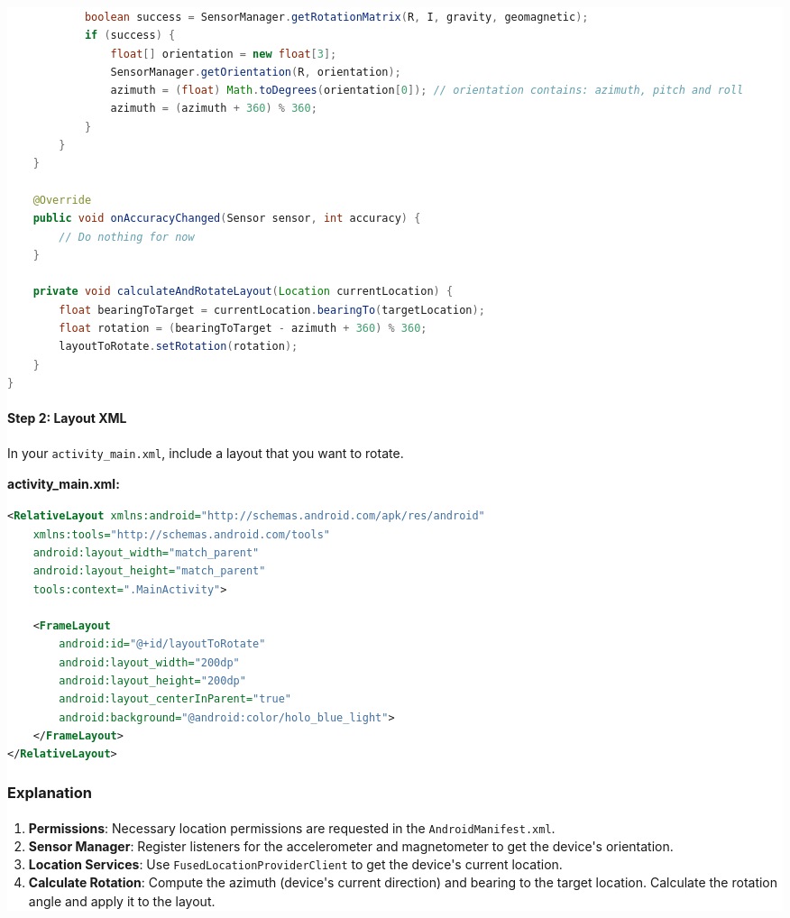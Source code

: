 ```java
		    boolean success = SensorManager.getRotationMatrix(R, I, gravity, geomagnetic);  
		    if (success) {  
		        float[] orientation = new float[3];  
		        SensorManager.getOrientation(R, orientation);  
		        azimuth = (float) Math.toDegrees(orientation[0]); // orientation contains: azimuth, pitch and roll  
		        azimuth = (azimuth + 360) % 360;  
		    }  
		}
    }

    @Override
    public void onAccuracyChanged(Sensor sensor, int accuracy) {
        // Do nothing for now
    }

    private void calculateAndRotateLayout(Location currentLocation) {
        float bearingToTarget = currentLocation.bearingTo(targetLocation);
        float rotation = (bearingToTarget - azimuth + 360) % 360;
        layoutToRotate.setRotation(rotation);
    }
}
```

#### Step 2: Layout XML
In your `activity_main.xml`, include a layout that you want to rotate.

**activity_main.xml:**
```xml
<RelativeLayout xmlns:android="http://schemas.android.com/apk/res/android"
    xmlns:tools="http://schemas.android.com/tools"
    android:layout_width="match_parent"
    android:layout_height="match_parent"
    tools:context=".MainActivity">

    <FrameLayout
        android:id="@+id/layoutToRotate"
        android:layout_width="200dp"
        android:layout_height="200dp"
        android:layout_centerInParent="true"
        android:background="@android:color/holo_blue_light">
    </FrameLayout>
</RelativeLayout>
```

### Explanation
1. **Permissions**: Necessary location permissions are requested in the `AndroidManifest.xml`.
2. **Sensor Manager**: Register listeners for the accelerometer and magnetometer to get the device's orientation.
3. **Location Services**: Use `FusedLocationProviderClient` to get the device's current location.
4. **Calculate Rotation**: Compute the azimuth (device's current direction) and bearing to the target location. Calculate the rotation angle and apply it to the layout.